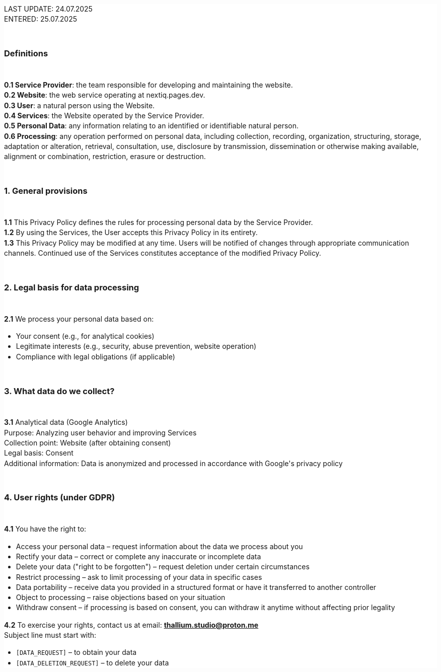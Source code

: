 LAST UPDATE: 24.07.2025  
ENTERED: 25.07.2025

### <br> Definitions <br><br>
**0.1 Service Provider**: the team responsible for developing and maintaining the website.<br>
**0.2 Website**: the web service operating at nextiq.pages.dev.<br>
**0.3 User**: a natural person using the Website.<br>
**0.4 Services**: the Website operated by the Service Provider.<br>
**0.5 Personal Data**: any information relating to an identified or identifiable natural person.<br>
**0.6 Processing**: any operation performed on personal data, including collection, recording, organization, structuring, storage, adaptation or alteration, retrieval, consultation, use, disclosure by transmission, dissemination or otherwise making available, alignment or combination, restriction, erasure or destruction.<br>

### <br> 1. General provisions <br><br>
**1.1** This Privacy Policy defines the rules for processing personal data by the Service Provider.<br>
**1.2** By using the Services, the User accepts this Privacy Policy in its entirety.<br>
**1.3** This Privacy Policy may be modified at any time. Users will be notified of changes through appropriate communication channels. Continued use of the Services constitutes acceptance of the modified Privacy Policy.<br>

### <br> 2. Legal basis for data processing <br><br>
**2.1** We process your personal data based on:<br>
- Your consent (e.g., for analytical cookies)<br>
- Legitimate interests (e.g., security, abuse prevention, website operation)<br>
- Compliance with legal obligations (if applicable)<br>

### <br> 3. What data do we collect? <br><br>
**3.1** Analytical data (Google Analytics)<br>
Purpose: Analyzing user behavior and improving Services<br>
Collection point: Website (after obtaining consent)<br>
Legal basis: Consent<br>
Additional information: Data is anonymized and processed in accordance with Google's privacy policy<br>

### <br> 4. User rights (under GDPR) <br><br>
**4.1** You have the right to:<br>
- Access your personal data – request information about the data we process about you<br>
- Rectify your data – correct or complete any inaccurate or incomplete data<br>
- Delete your data ("right to be forgotten") – request deletion under certain circumstances<br>
- Restrict processing – ask to limit processing of your data in specific cases<br>
- Data portability – receive data you provided in a structured format or have it transferred to another controller<br>
- Object to processing – raise objections based on your situation<br>
- Withdraw consent – if processing is based on consent, you can withdraw it anytime without affecting prior legality<br>

**4.2** To exercise your rights, contact us at email: **thallium.studio@proton.me**<br>
Subject line must start with:<br>
- `[DATA_REQUEST]` – to obtain your data<br>
- `[DATA_DELETION_REQUEST]` – to delete your data<br>
